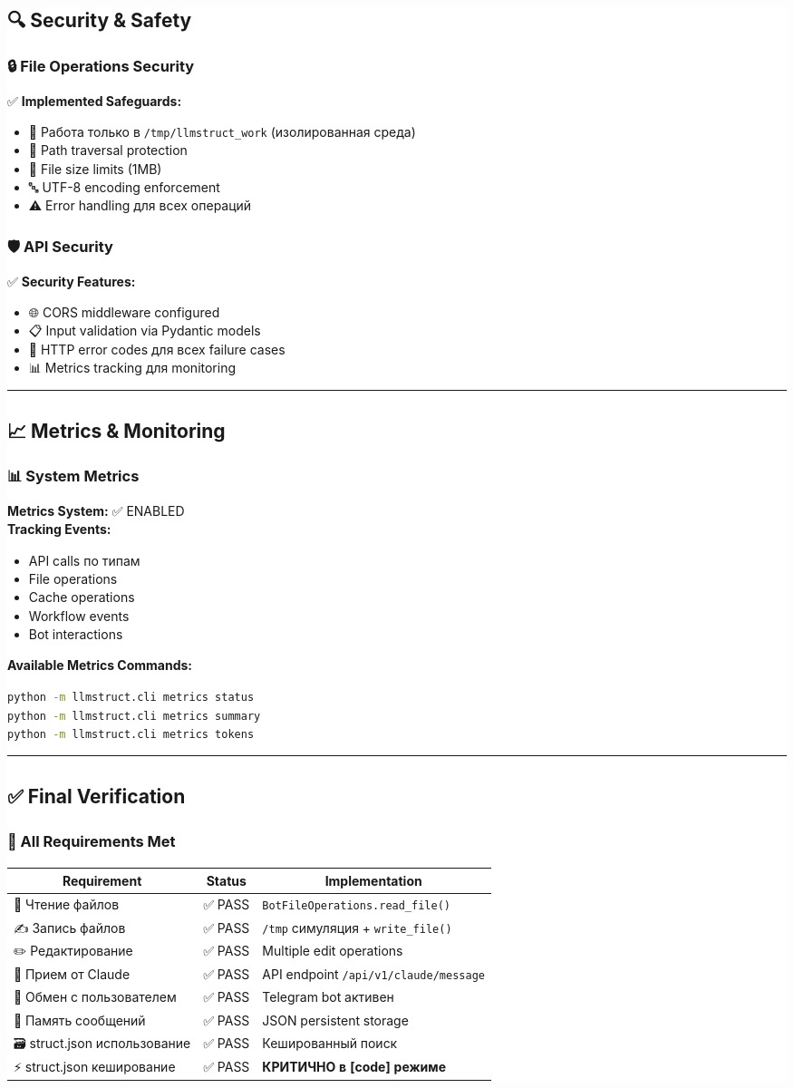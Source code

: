 
## 🔍 Security & Safety

### 🔒 File Operations Security

✅ **Implemented Safeguards:**
- 📁 Работа только в `/tmp/llmstruct_work` (изолированная среда)
- 🚫 Path traversal protection
- 📏 File size limits (1MB)
- 🔤 UTF-8 encoding enforcement
- ⚠️ Error handling для всех операций

### 🛡️ API Security

✅ **Security Features:**
- 🌐 CORS middleware configured
- 📋 Input validation via Pydantic models
- 🚨 HTTP error codes для всех failure cases
- 📊 Metrics tracking для monitoring

---

## 📈 Metrics & Monitoring

### 📊 System Metrics

**Metrics System:** ✅ ENABLED  
**Tracking Events:**
- API calls по типам
- File operations
- Cache operations  
- Workflow events
- Bot interactions

**Available Metrics Commands:**
```bash
python -m llmstruct.cli metrics status
python -m llmstruct.cli metrics summary
python -m llmstruct.cli metrics tokens
```

---

## ✅ Final Verification

### 🎯 All Requirements Met

| Requirement | Status | Implementation |
|-------------|---------|----------------|
| 📖 Чтение файлов | ✅ PASS | `BotFileOperations.read_file()` |
| ✍️ Запись файлов | ✅ PASS | `/tmp` симуляция + `write_file()` |
| ✏️ Редактирование | ✅ PASS | Multiple edit operations |
| 📨 Прием от Claude | ✅ PASS | API endpoint `/api/v1/claude/message` |
| 💬 Обмен с пользователем | ✅ PASS | Telegram bot активен |
| 🧠 Память сообщений | ✅ PASS | JSON persistent storage |
| 🗃️ struct.json использование | ✅ PASS | Кешированный поиск |
| ⚡ struct.json кеширование | ✅ PASS | **КРИТИЧНО в [code] режиме** |
